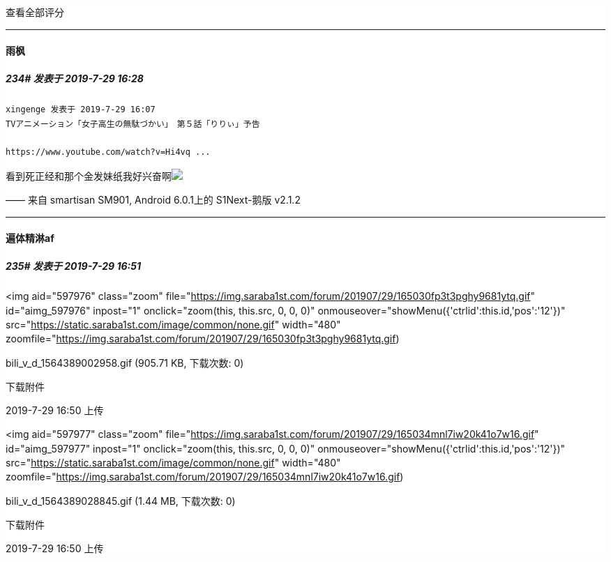 
查看全部评分






-----

####  雨枫  
##### 234#       发表于 2019-7-29 16:28




```
xingenge 发表于 2019-7-29 16:07
TVアニメーション「女子高生の無駄づかい」　第５話「りりぃ」予告

https://www.youtube.com/watch?v=Hi4vq ...
```

看到死正经和那个金发妹纸我好兴奋啊![](https://static.saraba1st.com/image/smiley/face2017/062.gif)

—— 来自 smartisan SM901, Android 6.0.1上的 S1Next-鹅版 v2.1.2







-----

####  遍体精淋af  
##### 235#       发表于 2019-7-29 16:51




<img aid="597976" class="zoom" file="https://img.saraba1st.com/forum/201907/29/165030fp3t3pghy9681ytq.gif" id="aimg_597976" inpost="1" onclick="zoom(this, this.src, 0, 0, 0)" onmouseover="showMenu({'ctrlid':this.id,'pos':'12'})" src="https://static.saraba1st.com/image/common/none.gif" width="480" zoomfile="https://img.saraba1st.com/forum/201907/29/165030fp3t3pghy9681ytq.gif)


bili_v_d_1564389002958.gif (905.71 KB, 下载次数: 0)

下载附件

2019-7-29 16:50 上传






<img aid="597977" class="zoom" file="https://img.saraba1st.com/forum/201907/29/165034mnl7iw20k41o7w16.gif" id="aimg_597977" inpost="1" onclick="zoom(this, this.src, 0, 0, 0)" onmouseover="showMenu({'ctrlid':this.id,'pos':'12'})" src="https://static.saraba1st.com/image/common/none.gif" width="480" zoomfile="https://img.saraba1st.com/forum/201907/29/165034mnl7iw20k41o7w16.gif)


bili_v_d_1564389028845.gif (1.44 MB, 下载次数: 0)

下载附件

2019-7-29 16:50 上传





